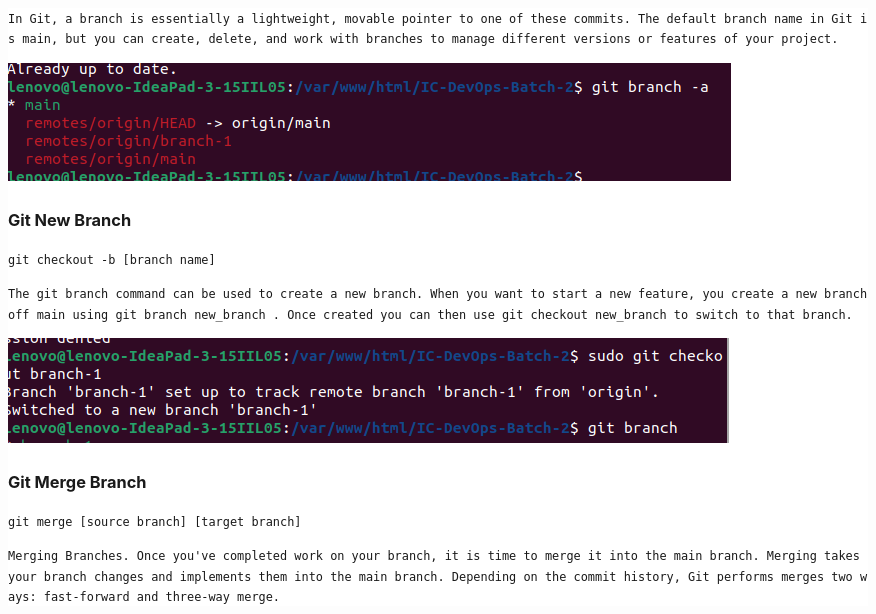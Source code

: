 ```
In Git, a branch is essentially a lightweight, movable pointer to one of these commits. The default branch name in Git is main, but you can create, delete, and work with branches to manage different versions or features of your project.

```

![git_all_branch](screenshot/git_all_branch.png)







### Git New Branch




```text
git checkout -b [branch name]
```

```
The git branch command can be used to create a new branch. When you want to start a new feature, you create a new branch off main using git branch new_branch . Once created you can then use git checkout new_branch to switch to that branch.
```

![git_create_new_branch](screenshot/git_create_new_branch.png)


### Git Merge Branch




```text
git merge [source branch] [target branch]
```

```
Merging Branches. Once you've completed work on your branch, it is time to merge it into the main branch. Merging takes your branch changes and implements them into the main branch. Depending on the commit history, Git performs merges two ways: fast-forward and three-way merge.
```
